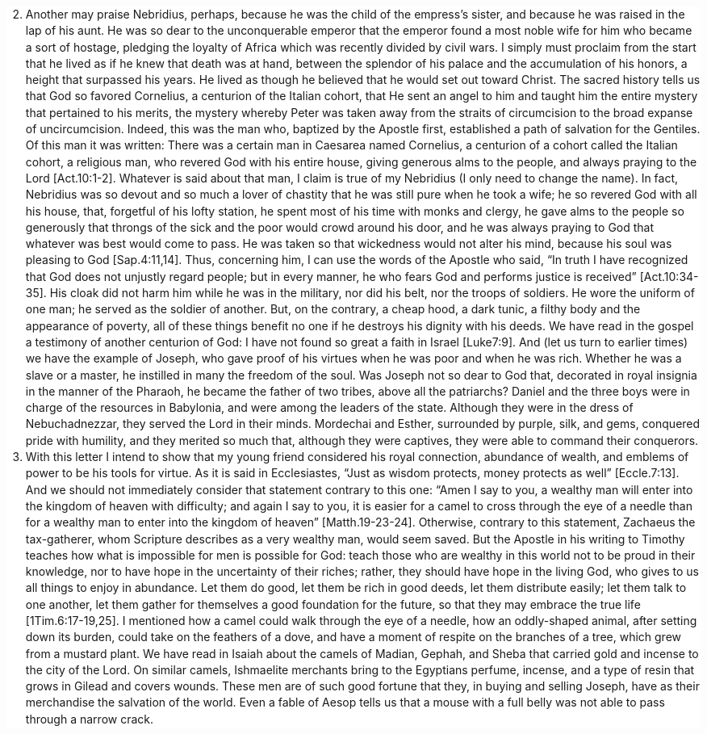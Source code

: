 2.  Another may praise Nebridius, perhaps, because he was the child of the empress’s sister, and because he was raised in the lap of his aunt.  He was so dear to the unconquerable emperor that the emperor found a most noble wife for him who became a sort of hostage, pledging the loyalty of Africa which was recently divided by civil wars.  I simply must proclaim from the start that he lived as if he knew that death was at hand, between the splendor of his palace and the accumulation of his honors, a height that surpassed his years.  He lived as though he believed that he would set out toward Christ.   The sacred history tells us that God so favored Cornelius, a centurion of the Italian cohort, that He sent an angel to him and taught him the entire mystery that pertained to his merits, the mystery whereby Peter was taken away from the straits of circumcision to the broad expanse of uncircumcision.  Indeed, this was the man who, baptized by the Apostle first, established a path of salvation for the Gentiles.  Of this man it was written: There was a certain man in Caesarea named Cornelius, a centurion of a cohort called the Italian cohort, a religious man, who revered God with his entire house, giving generous alms to the people, and always praying to the Lord [Act.10:1-2].  Whatever is said about that man, I claim is true of my Nebridius (I only need to change the name).  In fact, Nebridius was so devout and so much a lover of chastity that he was still pure when he took a wife; he so revered God with all his house, that, forgetful of his lofty station, he spent most of his time with monks and clergy, he gave alms to the people so generously that throngs of the sick and the poor would crowd around his door, and he was always praying to God that whatever was best would come to pass.  He was taken so that wickedness would not alter his mind, because his soul was pleasing to God [Sap.4:11,14].  Thus, concerning him, I can use the words of the Apostle who said, “In truth I have recognized that God does not unjustly regard people; but in every manner, he who fears God and performs justice is received” [Act.10:34-35].  His cloak did not harm him while he was in the military, nor did his belt, nor the troops of soldiers.  He wore the uniform of one man; he served as the soldier of another.  But, on the contrary, a cheap hood, a dark tunic, a filthy body and the appearance of poverty, all of these things benefit no one if he destroys his dignity with his deeds.  We have read in the gospel a testimony of another centurion of God: I have not found so great a faith in Israel [Luke7:9].  And (let us turn to earlier times) we have the example of Joseph, who gave proof of his virtues when he was poor and when he was rich.  Whether he was a slave or a master, he instilled in many the freedom of the soul.  Was Joseph not so dear to God that, decorated in royal insignia in the manner of the Pharaoh, he became the father of two tribes, above all the patriarchs? Daniel and the three boys were in charge of the resources in Babylonia, and were among the leaders of the state.  Although they were in the dress of Nebuchadnezzar, they served the Lord in their minds.  Mordechai and Esther, surrounded by purple, silk, and gems, conquered pride with humility, and they merited so much that, although they were captives, they were able to command their conquerors.  
3.  With this letter I intend to show that my young friend considered his royal connection, abundance of wealth, and emblems of power to be his tools for virtue.  As it is said in Ecclesiastes, “Just as wisdom protects, money protects as well” [Eccle.7:13].  And we should not immediately consider that statement contrary to this one: “Amen I say to you, a wealthy man will enter into the kingdom of heaven with difficulty; and again I say to you, it is easier for a camel to cross through the eye of a needle than for a wealthy man to enter into the kingdom of heaven” [Matth.19-23-24].  Otherwise, contrary to this statement, Zachaeus the tax-gatherer, whom Scripture describes as a very wealthy man, would seem saved.  But the Apostle in his writing to Timothy teaches how what is impossible for men is possible for God: teach those who are wealthy in this world not to be proud in their knowledge, nor to have hope in the uncertainty of their riches; rather, they should have hope in the living God, who gives to us all things to enjoy in abundance.  Let them do good, let them be rich in good deeds, let them distribute easily; let them talk to one another, let them gather for themselves a good foundation for the future, so that they may embrace the true life [1Tim.6:17-19,25].  I mentioned how a camel could walk through the eye of a needle, how an oddly-shaped animal, after setting down its burden, could take on the feathers of a dove, and have a moment of respite on the branches of a tree, which grew from a mustard plant.  We have read in Isaiah about the camels of Madian, Gephah, and Sheba that carried gold and incense to the city of the Lord. On similar camels, Ishmaelite merchants bring to the Egyptians perfume, incense, and a type of resin that grows in Gilead and covers wounds.  These men are of such good fortune that they, in buying and selling Joseph, have as their merchandise the salvation of the world.  Even a fable of Aesop tells us that a mouse with a full belly was not able to pass through a narrow crack.  